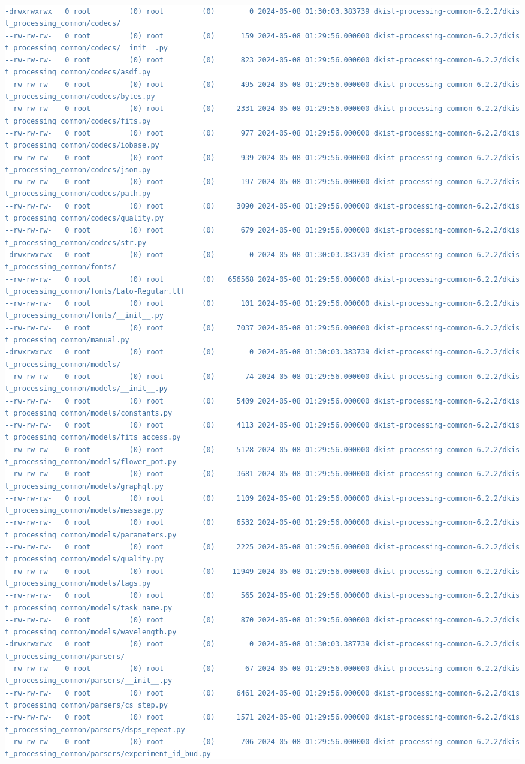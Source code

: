 ```diff
-drwxrwxrwx   0 root         (0) root         (0)        0 2024-05-08 01:30:03.383739 dkist-processing-common-6.2.2/dkist_processing_common/codecs/
--rw-rw-rw-   0 root         (0) root         (0)      159 2024-05-08 01:29:56.000000 dkist-processing-common-6.2.2/dkist_processing_common/codecs/__init__.py
--rw-rw-rw-   0 root         (0) root         (0)      823 2024-05-08 01:29:56.000000 dkist-processing-common-6.2.2/dkist_processing_common/codecs/asdf.py
--rw-rw-rw-   0 root         (0) root         (0)      495 2024-05-08 01:29:56.000000 dkist-processing-common-6.2.2/dkist_processing_common/codecs/bytes.py
--rw-rw-rw-   0 root         (0) root         (0)     2331 2024-05-08 01:29:56.000000 dkist-processing-common-6.2.2/dkist_processing_common/codecs/fits.py
--rw-rw-rw-   0 root         (0) root         (0)      977 2024-05-08 01:29:56.000000 dkist-processing-common-6.2.2/dkist_processing_common/codecs/iobase.py
--rw-rw-rw-   0 root         (0) root         (0)      939 2024-05-08 01:29:56.000000 dkist-processing-common-6.2.2/dkist_processing_common/codecs/json.py
--rw-rw-rw-   0 root         (0) root         (0)      197 2024-05-08 01:29:56.000000 dkist-processing-common-6.2.2/dkist_processing_common/codecs/path.py
--rw-rw-rw-   0 root         (0) root         (0)     3090 2024-05-08 01:29:56.000000 dkist-processing-common-6.2.2/dkist_processing_common/codecs/quality.py
--rw-rw-rw-   0 root         (0) root         (0)      679 2024-05-08 01:29:56.000000 dkist-processing-common-6.2.2/dkist_processing_common/codecs/str.py
-drwxrwxrwx   0 root         (0) root         (0)        0 2024-05-08 01:30:03.383739 dkist-processing-common-6.2.2/dkist_processing_common/fonts/
--rw-rw-rw-   0 root         (0) root         (0)   656568 2024-05-08 01:29:56.000000 dkist-processing-common-6.2.2/dkist_processing_common/fonts/Lato-Regular.ttf
--rw-rw-rw-   0 root         (0) root         (0)      101 2024-05-08 01:29:56.000000 dkist-processing-common-6.2.2/dkist_processing_common/fonts/__init__.py
--rw-rw-rw-   0 root         (0) root         (0)     7037 2024-05-08 01:29:56.000000 dkist-processing-common-6.2.2/dkist_processing_common/manual.py
-drwxrwxrwx   0 root         (0) root         (0)        0 2024-05-08 01:30:03.383739 dkist-processing-common-6.2.2/dkist_processing_common/models/
--rw-rw-rw-   0 root         (0) root         (0)       74 2024-05-08 01:29:56.000000 dkist-processing-common-6.2.2/dkist_processing_common/models/__init__.py
--rw-rw-rw-   0 root         (0) root         (0)     5409 2024-05-08 01:29:56.000000 dkist-processing-common-6.2.2/dkist_processing_common/models/constants.py
--rw-rw-rw-   0 root         (0) root         (0)     4113 2024-05-08 01:29:56.000000 dkist-processing-common-6.2.2/dkist_processing_common/models/fits_access.py
--rw-rw-rw-   0 root         (0) root         (0)     5128 2024-05-08 01:29:56.000000 dkist-processing-common-6.2.2/dkist_processing_common/models/flower_pot.py
--rw-rw-rw-   0 root         (0) root         (0)     3681 2024-05-08 01:29:56.000000 dkist-processing-common-6.2.2/dkist_processing_common/models/graphql.py
--rw-rw-rw-   0 root         (0) root         (0)     1109 2024-05-08 01:29:56.000000 dkist-processing-common-6.2.2/dkist_processing_common/models/message.py
--rw-rw-rw-   0 root         (0) root         (0)     6532 2024-05-08 01:29:56.000000 dkist-processing-common-6.2.2/dkist_processing_common/models/parameters.py
--rw-rw-rw-   0 root         (0) root         (0)     2225 2024-05-08 01:29:56.000000 dkist-processing-common-6.2.2/dkist_processing_common/models/quality.py
--rw-rw-rw-   0 root         (0) root         (0)    11949 2024-05-08 01:29:56.000000 dkist-processing-common-6.2.2/dkist_processing_common/models/tags.py
--rw-rw-rw-   0 root         (0) root         (0)      565 2024-05-08 01:29:56.000000 dkist-processing-common-6.2.2/dkist_processing_common/models/task_name.py
--rw-rw-rw-   0 root         (0) root         (0)      870 2024-05-08 01:29:56.000000 dkist-processing-common-6.2.2/dkist_processing_common/models/wavelength.py
-drwxrwxrwx   0 root         (0) root         (0)        0 2024-05-08 01:30:03.387739 dkist-processing-common-6.2.2/dkist_processing_common/parsers/
--rw-rw-rw-   0 root         (0) root         (0)       67 2024-05-08 01:29:56.000000 dkist-processing-common-6.2.2/dkist_processing_common/parsers/__init__.py
--rw-rw-rw-   0 root         (0) root         (0)     6461 2024-05-08 01:29:56.000000 dkist-processing-common-6.2.2/dkist_processing_common/parsers/cs_step.py
--rw-rw-rw-   0 root         (0) root         (0)     1571 2024-05-08 01:29:56.000000 dkist-processing-common-6.2.2/dkist_processing_common/parsers/dsps_repeat.py
--rw-rw-rw-   0 root         (0) root         (0)      706 2024-05-08 01:29:56.000000 dkist-processing-common-6.2.2/dkist_processing_common/parsers/experiment_id_bud.py
```